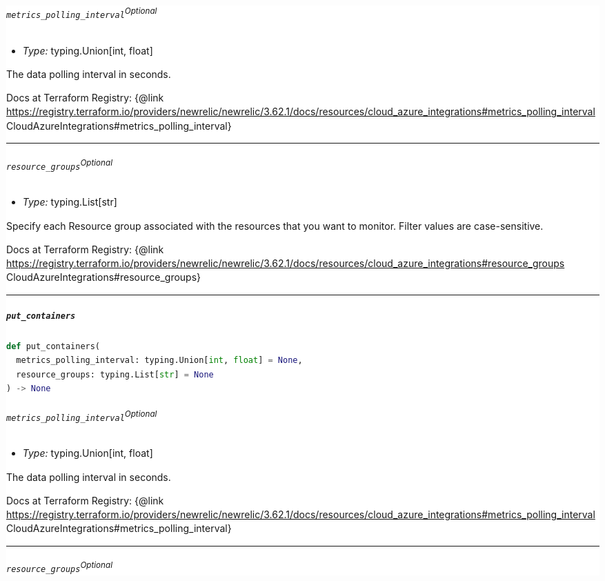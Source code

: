 ###### `metrics_polling_interval`<sup>Optional</sup> <a name="metrics_polling_interval" id="@cdktf/provider-newrelic.cloudAzureIntegrations.CloudAzureIntegrations.putAppService.parameter.metricsPollingInterval"></a>

- *Type:* typing.Union[int, float]

The data polling interval in seconds.

Docs at Terraform Registry: {@link https://registry.terraform.io/providers/newrelic/newrelic/3.62.1/docs/resources/cloud_azure_integrations#metrics_polling_interval CloudAzureIntegrations#metrics_polling_interval}

---

###### `resource_groups`<sup>Optional</sup> <a name="resource_groups" id="@cdktf/provider-newrelic.cloudAzureIntegrations.CloudAzureIntegrations.putAppService.parameter.resourceGroups"></a>

- *Type:* typing.List[str]

Specify each Resource group associated with the resources that you want to monitor. Filter values are case-sensitive.

Docs at Terraform Registry: {@link https://registry.terraform.io/providers/newrelic/newrelic/3.62.1/docs/resources/cloud_azure_integrations#resource_groups CloudAzureIntegrations#resource_groups}

---

##### `put_containers` <a name="put_containers" id="@cdktf/provider-newrelic.cloudAzureIntegrations.CloudAzureIntegrations.putContainers"></a>

```python
def put_containers(
  metrics_polling_interval: typing.Union[int, float] = None,
  resource_groups: typing.List[str] = None
) -> None
```

###### `metrics_polling_interval`<sup>Optional</sup> <a name="metrics_polling_interval" id="@cdktf/provider-newrelic.cloudAzureIntegrations.CloudAzureIntegrations.putContainers.parameter.metricsPollingInterval"></a>

- *Type:* typing.Union[int, float]

The data polling interval in seconds.

Docs at Terraform Registry: {@link https://registry.terraform.io/providers/newrelic/newrelic/3.62.1/docs/resources/cloud_azure_integrations#metrics_polling_interval CloudAzureIntegrations#metrics_polling_interval}

---

###### `resource_groups`<sup>Optional</sup> <a name="resource_groups" id="@cdktf/provider-newrelic.cloudAzureIntegrations.CloudAzureIntegrations.putContainers.parameter.resourceGroups"></a>
